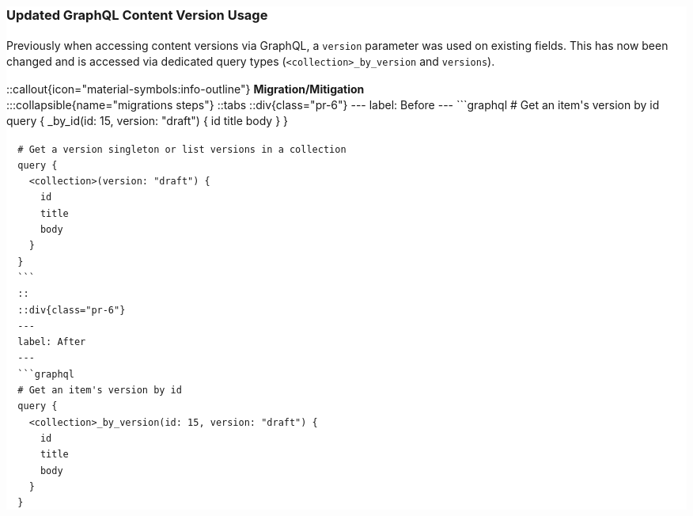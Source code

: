 ### Updated GraphQL Content Version Usage

Previously when accessing content versions via GraphQL, a `version` parameter was used on existing fields. This has now
been changed and is accessed via dedicated query types (`<collection>_by_version` and `versions`).

::callout{icon="material-symbols:info-outline"}
  **Migration/Mitigation**  
  :::collapsible{name="migrations steps"}
    ::tabs
      ::div{class="pr-6"}
      ---
      label: Before
      ---
      ```graphql
      # Get an item's version by id
      query {
        <collection>_by_id(id: 15, version: "draft") {
          id
          title
          body
        }
      }

      # Get a version singleton or list versions in a collection
      query {
        <collection>(version: "draft") {
          id
          title
          body
        }
      }
      ```
      ::
      ::div{class="pr-6"}
      ---
      label: After
      ---
      ```graphql
      # Get an item's version by id
      query {
        <collection>_by_version(id: 15, version: "draft") {
          id
          title
          body
        }
      }
